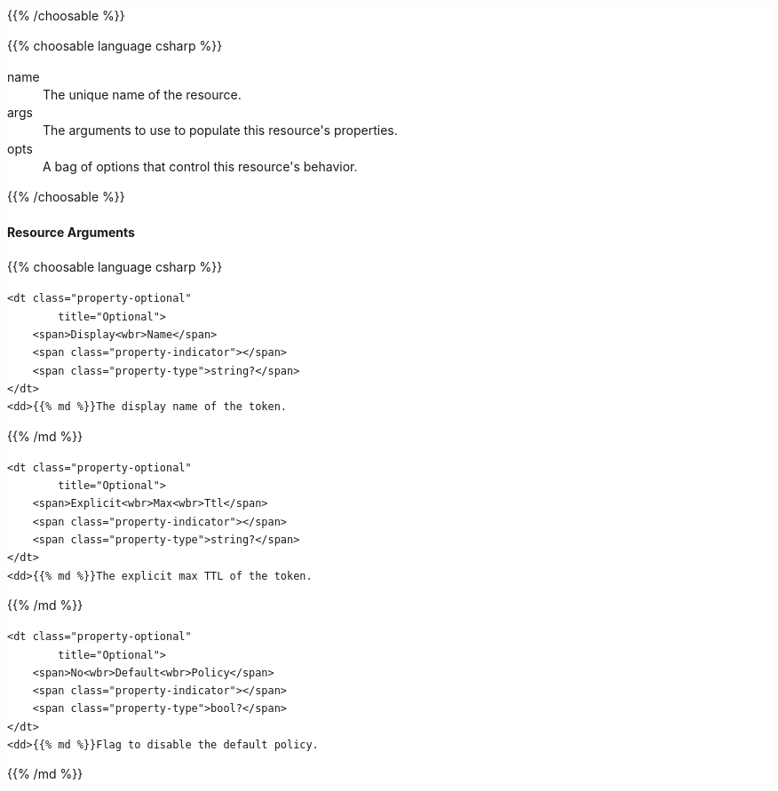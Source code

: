 {{% /choosable %}}

{{% choosable language csharp %}}

<dl class="resources-properties">
    <dt class="property-required" title="Required">
        <span>name</span>
        <span class="property-indicator"></span>
    </dt>
    <dd>The unique name of the resource.</dd>
    <dt class="property-optional" title="Optional">
        <span>args</span>
        <span class="property-indicator"></span>
    </dt>
    <dd>The arguments to use to populate this resource's properties.</dd>
    <dt class="property-optional" title="Optional">
        <span>opts</span>
        <span class="property-indicator"></span>
    </dt>
    <dd>A bag of options that control this resource's behavior.</dd>
</dl>

{{% /choosable %}}

#### Resource Arguments




{{% choosable language csharp %}}
<dl class="resources-properties">

    <dt class="property-optional"
            title="Optional">
        <span>Display<wbr>Name</span>
        <span class="property-indicator"></span>
        <span class="property-type">string?</span>
    </dt>
    <dd>{{% md %}}The display name of the token.
{{% /md %}}</dd>

    <dt class="property-optional"
            title="Optional">
        <span>Explicit<wbr>Max<wbr>Ttl</span>
        <span class="property-indicator"></span>
        <span class="property-type">string?</span>
    </dt>
    <dd>{{% md %}}The explicit max TTL of the token.
{{% /md %}}</dd>

    <dt class="property-optional"
            title="Optional">
        <span>No<wbr>Default<wbr>Policy</span>
        <span class="property-indicator"></span>
        <span class="property-type">bool?</span>
    </dt>
    <dd>{{% md %}}Flag to disable the default policy.
{{% /md %}}</dd>
